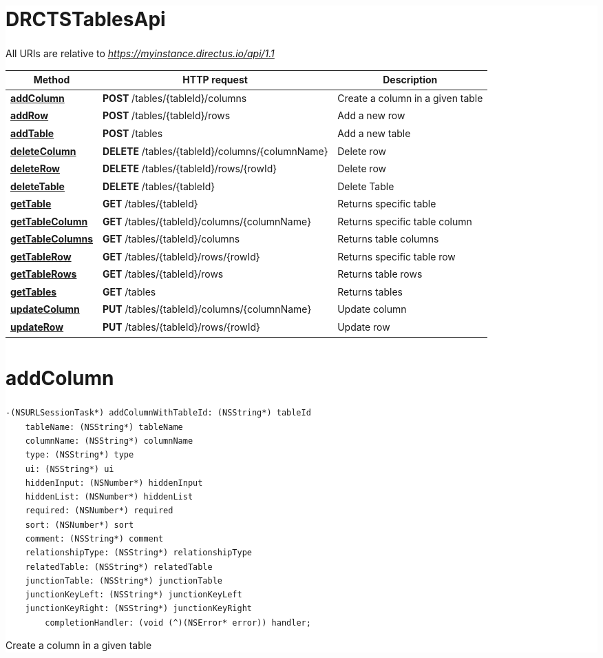 # DRCTSTablesApi

All URIs are relative to *https://myinstance.directus.io/api/1.1*

Method | HTTP request | Description
------------- | ------------- | -------------
[**addColumn**](DRCTSTablesApi.md#addcolumn) | **POST** /tables/{tableId}/columns | Create a column in a given table
[**addRow**](DRCTSTablesApi.md#addrow) | **POST** /tables/{tableId}/rows | Add a new row
[**addTable**](DRCTSTablesApi.md#addtable) | **POST** /tables | Add a new table
[**deleteColumn**](DRCTSTablesApi.md#deletecolumn) | **DELETE** /tables/{tableId}/columns/{columnName} | Delete row
[**deleteRow**](DRCTSTablesApi.md#deleterow) | **DELETE** /tables/{tableId}/rows/{rowId} | Delete row
[**deleteTable**](DRCTSTablesApi.md#deletetable) | **DELETE** /tables/{tableId} | Delete Table
[**getTable**](DRCTSTablesApi.md#gettable) | **GET** /tables/{tableId} | Returns specific table
[**getTableColumn**](DRCTSTablesApi.md#gettablecolumn) | **GET** /tables/{tableId}/columns/{columnName} | Returns specific table column
[**getTableColumns**](DRCTSTablesApi.md#gettablecolumns) | **GET** /tables/{tableId}/columns | Returns table columns
[**getTableRow**](DRCTSTablesApi.md#gettablerow) | **GET** /tables/{tableId}/rows/{rowId} | Returns specific table row
[**getTableRows**](DRCTSTablesApi.md#gettablerows) | **GET** /tables/{tableId}/rows | Returns table rows
[**getTables**](DRCTSTablesApi.md#gettables) | **GET** /tables | Returns tables
[**updateColumn**](DRCTSTablesApi.md#updatecolumn) | **PUT** /tables/{tableId}/columns/{columnName} | Update column
[**updateRow**](DRCTSTablesApi.md#updaterow) | **PUT** /tables/{tableId}/rows/{rowId} | Update row


# **addColumn**
```objc
-(NSURLSessionTask*) addColumnWithTableId: (NSString*) tableId
    tableName: (NSString*) tableName
    columnName: (NSString*) columnName
    type: (NSString*) type
    ui: (NSString*) ui
    hiddenInput: (NSNumber*) hiddenInput
    hiddenList: (NSNumber*) hiddenList
    required: (NSNumber*) required
    sort: (NSNumber*) sort
    comment: (NSString*) comment
    relationshipType: (NSString*) relationshipType
    relatedTable: (NSString*) relatedTable
    junctionTable: (NSString*) junctionTable
    junctionKeyLeft: (NSString*) junctionKeyLeft
    junctionKeyRight: (NSString*) junctionKeyRight
        completionHandler: (void (^)(NSError* error)) handler;
```

Create a column in a given table
